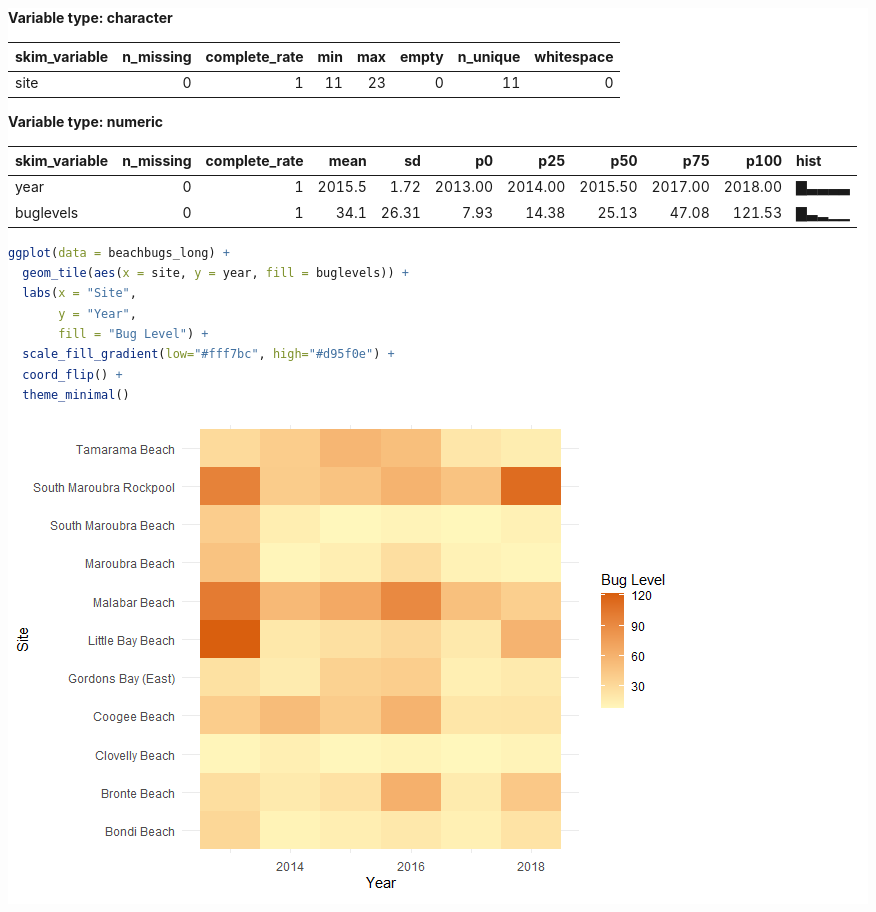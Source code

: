 
**Variable type: character**

|skim_variable | n_missing| complete_rate| min| max| empty| n_unique| whitespace|
|:-------------|---------:|-------------:|---:|---:|-----:|--------:|----------:|
|site          |         0|             1|  11|  23|     0|       11|          0|


**Variable type: numeric**

|skim_variable | n_missing| complete_rate|   mean|    sd|      p0|     p25|     p50|     p75|    p100|hist                                     |
|:-------------|---------:|-------------:|------:|-----:|-------:|-------:|-------:|-------:|-------:|:----------------------------------------|
|year          |         0|             1| 2015.5|  1.72| 2013.00| 2014.00| 2015.50| 2017.00| 2018.00|▇▃▃▃▃ |
|buglevels     |         0|             1|   34.1| 26.31|    7.93|   14.38|   25.13|   47.08|  121.53|▇▃▂▁▁ |


```r
ggplot(data = beachbugs_long) +
  geom_tile(aes(x = site, y = year, fill = buglevels)) +
  labs(x = "Site",
       y = "Year",
       fill = "Bug Level") +
  scale_fill_gradient(low="#fff7bc", high="#d95f0e") +
  coord_flip() +
  theme_minimal()
```

![](lab14_hw_files/figure-html/unnamed-chunk-11-1.png)
